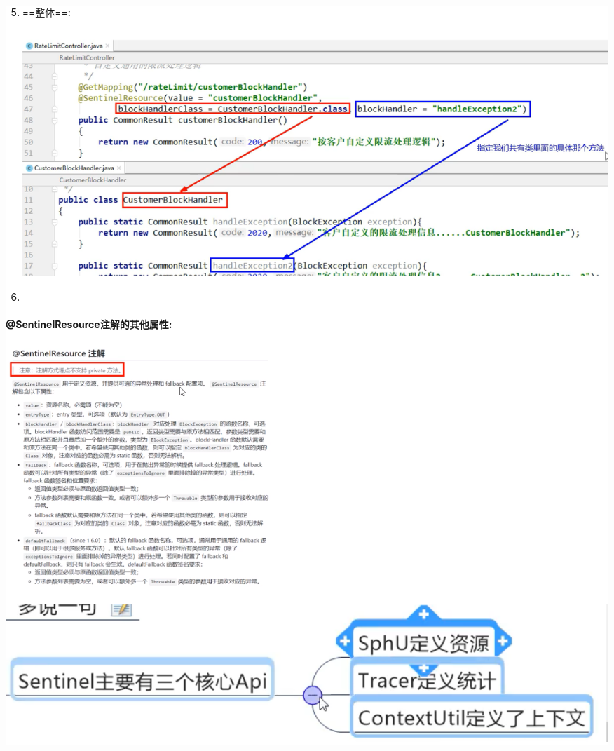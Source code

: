 5.  ==整体==:

    ![](..\images\SpringCloud_image\sentinel的的4.png)

6.   





#### @SentinelResource注解的其他属性:



![](..\images\SpringCloud_image\sentinel的的7.png)

![](..\images\SpringCloud_image\sentinel的的6.png)
